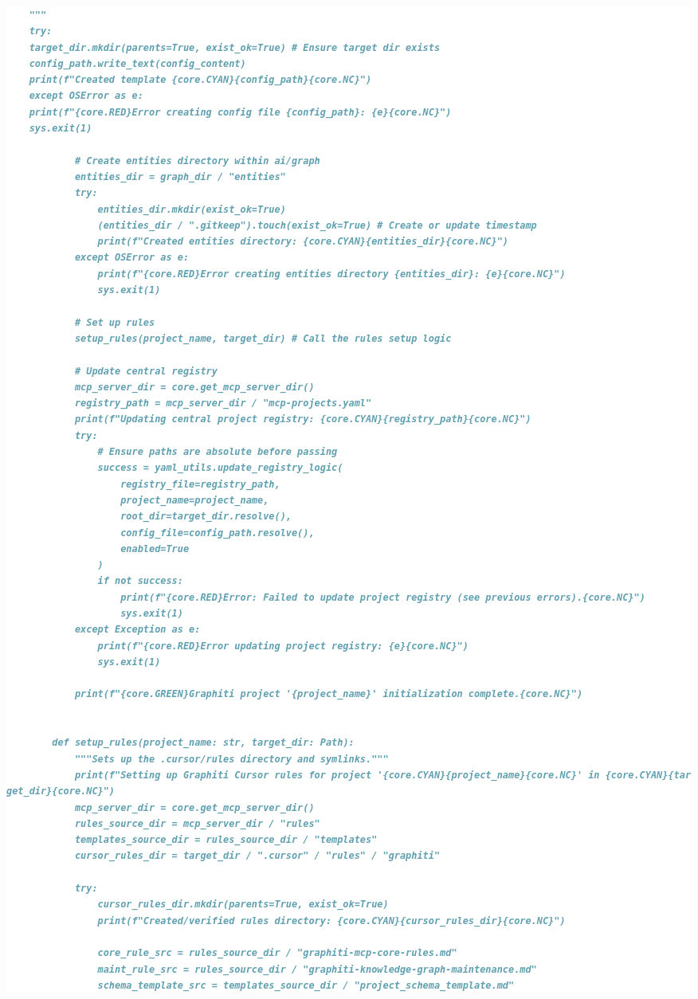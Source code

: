 ````markdown
    """
    try:
    target_dir.mkdir(parents=True, exist_ok=True) # Ensure target dir exists
    config_path.write_text(config_content)
    print(f"Created template {core.CYAN}{config_path}{core.NC}")
    except OSError as e:
    print(f"{core.RED}Error creating config file {config_path}: {e}{core.NC}")
    sys.exit(1)

            # Create entities directory within ai/graph
            entities_dir = graph_dir / "entities"
            try:
                entities_dir.mkdir(exist_ok=True)
                (entities_dir / ".gitkeep").touch(exist_ok=True) # Create or update timestamp
                print(f"Created entities directory: {core.CYAN}{entities_dir}{core.NC}")
            except OSError as e:
                print(f"{core.RED}Error creating entities directory {entities_dir}: {e}{core.NC}")
                sys.exit(1)

            # Set up rules
            setup_rules(project_name, target_dir) # Call the rules setup logic

            # Update central registry
            mcp_server_dir = core.get_mcp_server_dir()
            registry_path = mcp_server_dir / "mcp-projects.yaml"
            print(f"Updating central project registry: {core.CYAN}{registry_path}{core.NC}")
            try:
                # Ensure paths are absolute before passing
                success = yaml_utils.update_registry_logic(
                    registry_file=registry_path,
                    project_name=project_name,
                    root_dir=target_dir.resolve(),
                    config_file=config_path.resolve(),
                    enabled=True
                )
                if not success:
                    print(f"{core.RED}Error: Failed to update project registry (see previous errors).{core.NC}")
                    sys.exit(1)
            except Exception as e:
                print(f"{core.RED}Error updating project registry: {e}{core.NC}")
                sys.exit(1)

            print(f"{core.GREEN}Graphiti project '{project_name}' initialization complete.{core.NC}")


        def setup_rules(project_name: str, target_dir: Path):
        	"""Sets up the .cursor/rules directory and symlinks."""
        	print(f"Setting up Graphiti Cursor rules for project '{core.CYAN}{project_name}{core.NC}' in {core.CYAN}{target_dir}{core.NC}")
        	mcp_server_dir = core.get_mcp_server_dir()
        	rules_source_dir = mcp_server_dir / "rules"
        	templates_source_dir = rules_source_dir / "templates"
        	cursor_rules_dir = target_dir / ".cursor" / "rules" / "graphiti"

        	try:
        		cursor_rules_dir.mkdir(parents=True, exist_ok=True)
        		print(f"Created/verified rules directory: {core.CYAN}{cursor_rules_dir}{core.NC}")

        		core_rule_src = rules_source_dir / "graphiti-mcp-core-rules.md"
        		maint_rule_src = rules_source_dir / "graphiti-knowledge-graph-maintenance.md"
        		schema_template_src = templates_source_dir / "project_schema_template.md"
````
